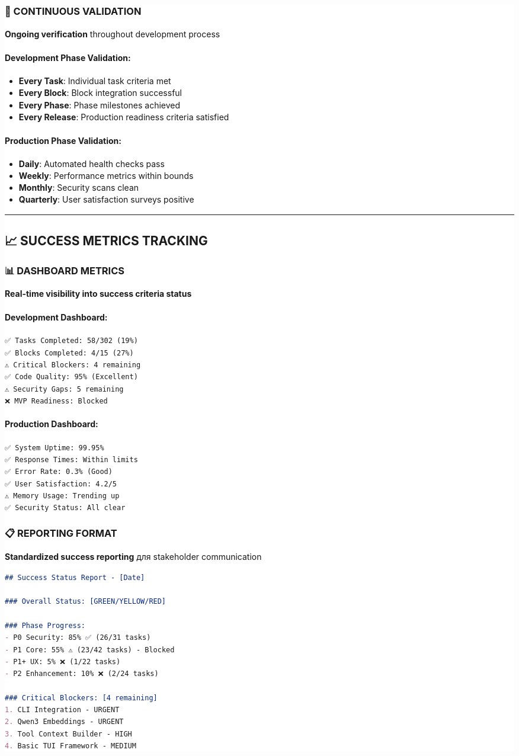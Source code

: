 ### 🔄 CONTINUOUS VALIDATION

**Ongoing verification** throughout development process

#### Development Phase Validation:
- **Every Task**: Individual task criteria met
- **Every Block**: Block integration successful  
- **Every Phase**: Phase milestones achieved
- **Every Release**: Production readiness criteria satisfied

#### Production Phase Validation:
- **Daily**: Automated health checks pass
- **Weekly**: Performance metrics within bounds  
- **Monthly**: Security scans clean
- **Quarterly**: User satisfaction surveys positive

---

## 📈 SUCCESS METRICS TRACKING

### 📊 DASHBOARD METRICS

**Real-time visibility into success criteria status**

#### Development Dashboard:
```
✅ Tasks Completed: 58/302 (19%)
✅ Blocks Completed: 4/15 (27%)  
⚠️ Critical Blockers: 4 remaining
✅ Code Quality: 95% (Excellent)
⚠️ Security Gaps: 5 remaining  
❌ MVP Readiness: Blocked
```

#### Production Dashboard:
```
✅ System Uptime: 99.95%
✅ Response Times: Within limits
✅ Error Rate: 0.3% (Good)  
✅ User Satisfaction: 4.2/5
⚠️ Memory Usage: Trending up
✅ Security Status: All clear
```

### 📋 REPORTING FORMAT

**Standardized success reporting** для stakeholder communication  

```markdown
## Success Status Report - [Date]

### Overall Status: [GREEN/YELLOW/RED]

### Phase Progress:
- P0 Security: 85% ✅ (26/31 tasks)
- P1 Core: 55% ⚠️ (23/42 tasks) - Blocked  
- P1+ UX: 5% ❌ (1/22 tasks)
- P2 Enhancement: 10% ❌ (2/24 tasks)

### Critical Blockers: [4 remaining]
1. CLI Integration - URGENT
2. Qwen3 Embeddings - URGENT  
3. Tool Context Builder - HIGH
4. Basic TUI Framework - MEDIUM

```